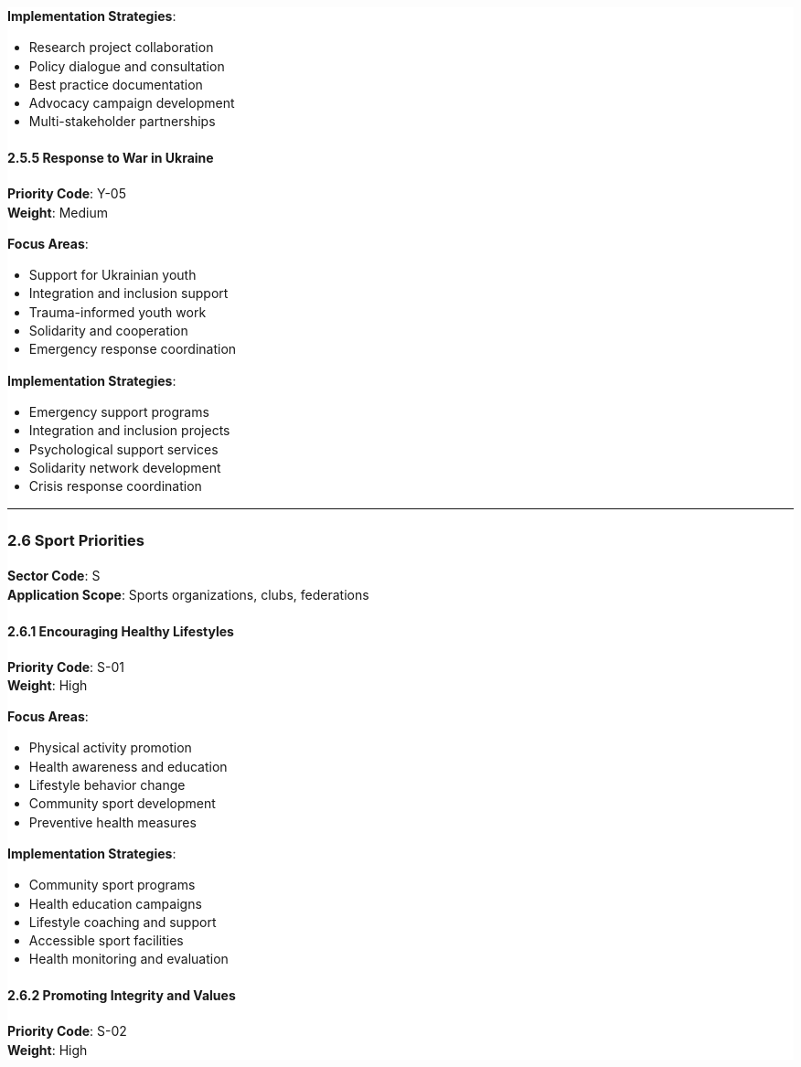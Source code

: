 **Implementation Strategies**:
- Research project collaboration
- Policy dialogue and consultation
- Best practice documentation
- Advocacy campaign development
- Multi-stakeholder partnerships

#### 2.5.5 Response to War in Ukraine
**Priority Code**: Y-05  
**Weight**: Medium

**Focus Areas**:
- Support for Ukrainian youth
- Integration and inclusion support
- Trauma-informed youth work
- Solidarity and cooperation
- Emergency response coordination

**Implementation Strategies**:
- Emergency support programs
- Integration and inclusion projects
- Psychological support services
- Solidarity network development
- Crisis response coordination

---

### 2.6 Sport Priorities
**Sector Code**: S  
**Application Scope**: Sports organizations, clubs, federations

#### 2.6.1 Encouraging Healthy Lifestyles
**Priority Code**: S-01  
**Weight**: High

**Focus Areas**:
- Physical activity promotion
- Health awareness and education
- Lifestyle behavior change
- Community sport development
- Preventive health measures

**Implementation Strategies**:
- Community sport programs
- Health education campaigns
- Lifestyle coaching and support
- Accessible sport facilities
- Health monitoring and evaluation

#### 2.6.2 Promoting Integrity and Values
**Priority Code**: S-02  
**Weight**: High
